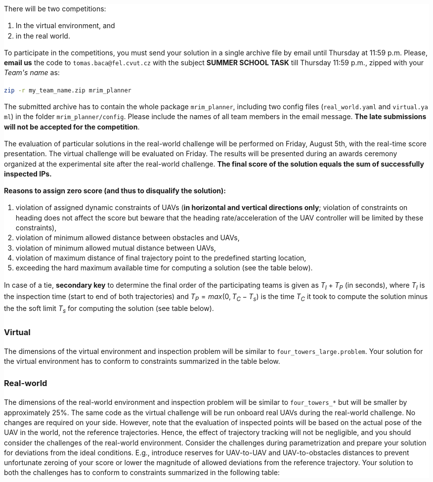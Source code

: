 There will be two competitions:

  1. In the virtual environment, and
  2. in the real world.

To participate in the competitions, you must send your solution in a single archive file by email until Thursday at 11:59 p.m.
Please, **email us** the code to `tomas.baca@fel.cvut.cz` with the subject **SUMMER SCHOOL TASK** till Thursday 11:59 p.m., zipped with your *Team's name* as:
```bash
zip -r my_team_name.zip mrim_planner
```
The submitted archive has to contain the whole package `mrim_planner`, including two config files (`real_world.yaml` and `virtual.yaml`) in the folder `mrim_planner/config`.
Please include the names of all team members in the email message.
**The late submissions will not be accepted for the competition**.

The evaluation of particular solutions in the real-world challenge will be performed on Friday, August 5th, with the real-time score presentation.
The virtual challenge will be evaluated on Friday.
The results will be presented during an awards ceremony organized at the experimental site after the real-world challenge.
**The final score of the solution equals the sum of successfully inspected IPs.**

**Reasons to assign zero score (and thus to disqualify the solution):**

  1. violation of assigned dynamic constraints of UAVs (**in horizontal and vertical directions only**; violation of constraints on heading does not affect the score but beware that the heading rate/acceleration of the UAV controller will be limited by these constraints),
  2. violation of minimum allowed distance between obstacles and UAVs,
  3. violation of minimum allowed mutual distance between UAVs,
  4. violation of maximum distance of final trajectory point to the predefined starting location,
  5. exceeding the hard maximum available time for computing a solution (see the table below).

In case of a tie, **secondary key** to determine the final order of the participating teams is given as $T_I + T_P$ (in seconds), where $T_I$ is the inspection time (start to end of both trajectories) and $T_P = max(0, T_C - T_s)$ is the time $T_C$ it took to compute the solution minus the the soft limit $T_s$ for computing the solution (see table below).

### Virtual

The dimensions of the virtual environment and inspection problem will be similar to `four_towers_large.problem`.
Your solution for the virtual environment has to conform to constraints summarized in the table below.

### Real-world

The dimensions of the real-world environment and inspection problem will be similar to `four_towers_*` but will be smaller by approximately 25%.
The same code as the virtual challenge will be run onboard real UAVs during the real-world challenge.
No changes are required on your side.
However, note that the evaluation of inspected points will be based on the actual pose of the UAV in the world, not the reference trajectories.
Hence, the effect of trajectory tracking will not be negligible, and you should consider the challenges of the real-world environment.
Consider the challenges during parametrization and prepare your solution for deviations from the ideal conditions. E.g., introduce reserves for UAV-to-UAV and UAV-to-obstacles distances to prevent unfortunate zeroing of your score or lower the magnitude of allowed deviations from the reference trajectory.
Your solution to both the challenges has to conform to constraints summarized in the following table:
